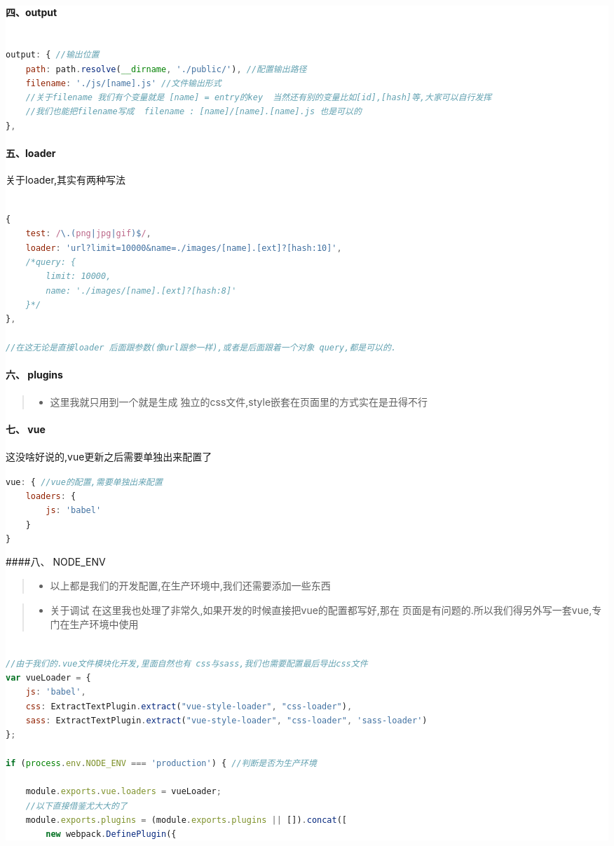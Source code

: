 #### 四、output

```javascript

output: { //输出位置
	path: path.resolve(__dirname, './public/'), //配置输出路径
	filename: './js/[name].js' //文件输出形式
	//关于filename 我们有个变量就是 [name] = entry的key  当然还有别的变量比如[id],[hash]等,大家可以自行发挥
	//我们也能把filename写成  filename : [name]/[name].[name].js 也是可以的
},

```

#### 五、loader 

关于loader,其实有两种写法

```javascript

{
	test: /\.(png|jpg|gif)$/,
	loader: 'url?limit=10000&name=./images/[name].[ext]?[hash:10]',
	/*query: {
		limit: 10000,
		name: './images/[name].[ext]?[hash:8]'
	}*/
},

//在这无论是直接loader 后面跟参数(像url跟参一样),或者是后面跟着一个对象 query,都是可以的.

```


#### 六、 plugins

> * 这里我就只用到一个就是生成 独立的css文件,style嵌套在页面里的方式实在是丑得不行

#### 七、 vue 

这没啥好说的,vue更新之后需要单独出来配置了

```javascript
vue: { //vue的配置,需要单独出来配置
	loaders: {
		js: 'babel'
	}
}
```

####八、 NODE_ENV

> * 以上都是我们的开发配置,在生产环境中,我们还需要添加一些东西

> * 关于调试 在这里我也处理了非常久,如果开发的时候直接把vue的配置都写好,那在 页面是有问题的.所以我们得另外写一套vue,专门在生产环境中使用

```javascript

//由于我们的.vue文件模块化开发,里面自然也有 css与sass,我们也需要配置最后导出css文件
var vueLoader = {
    js: 'babel',
    css: ExtractTextPlugin.extract("vue-style-loader", "css-loader"),
    sass: ExtractTextPlugin.extract("vue-style-loader", "css-loader", 'sass-loader')
};

if (process.env.NODE_ENV === 'production') { //判断是否为生产环境

    module.exports.vue.loaders = vueLoader;
    //以下直接借鉴尤大大的了
    module.exports.plugins = (module.exports.plugins || []).concat([
        new webpack.DefinePlugin({
```